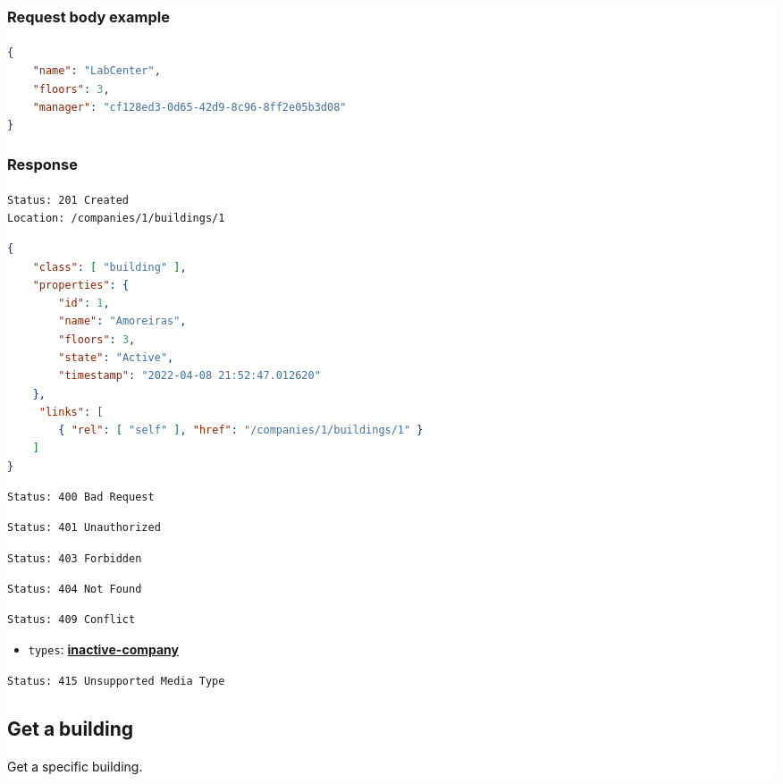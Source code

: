 ### Request body example
```json
{
    "name": "LabCenter",
    "floors": 3,
    "manager": "cf128ed3-0d65-42d9-8c96-8ff2e05b3d08"
}
```

### Response
```http
Status: 201 Created
Location: /companies/1/buildings/1
```

```json
{
    "class": [ "building" ],
    "properties": {
        "id": 1,
        "name": "Amoreiras",
        "floors": 3,
        "state": "Active",
        "timestamp": "2022-04-08 21:52:47.012620"
    },
     "links": [
        { "rel": [ "self" ], "href": "/companies/1/buildings/1" }
    ]
}
```

```http
Status: 400 Bad Request
```
```http
Status: 401 Unauthorized
```
```http
Status: 403 Forbidden
```
```http
Status: 404 Not Found
```
```http
Status: 409 Conflict
```
* `types`: [**inactive-company**](#domain-specific-errors)

```http
Status: 415 Unsupported Media Type
```

## Get a building
Get a specific building. 
